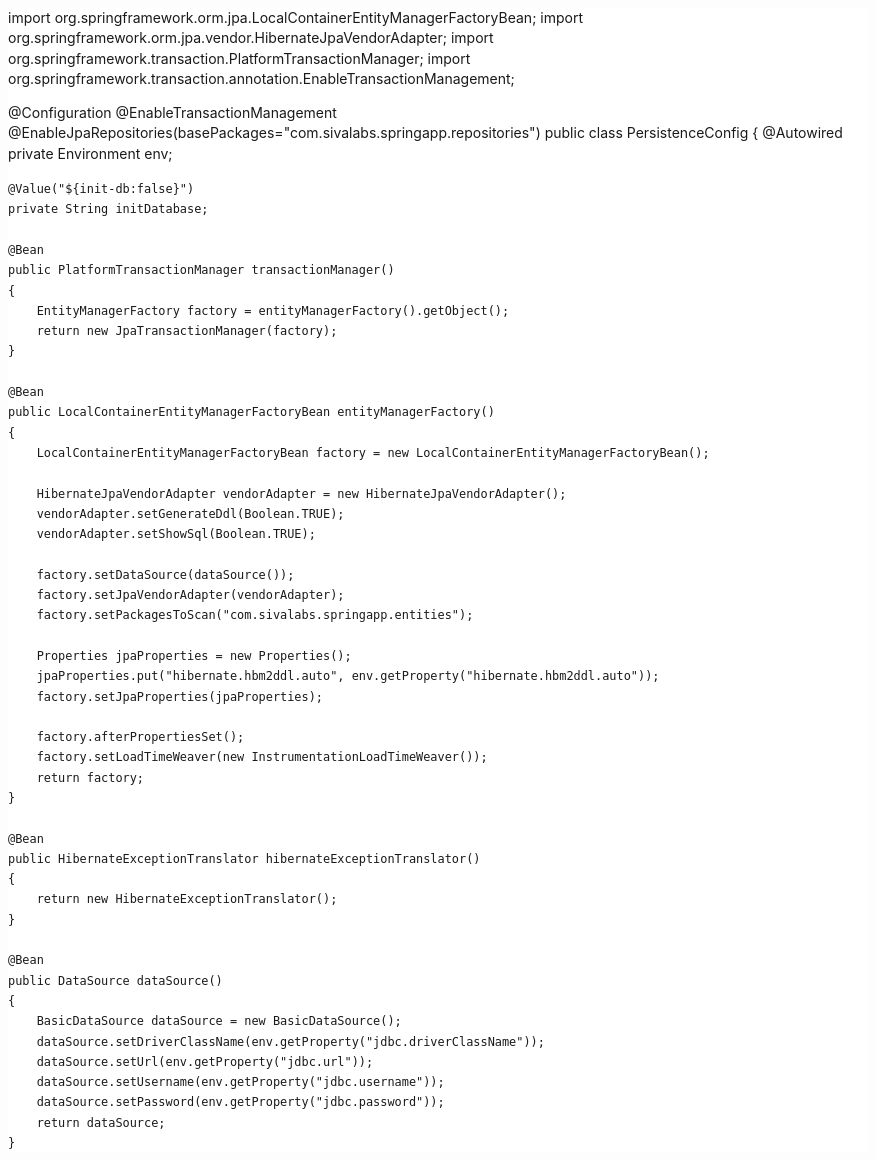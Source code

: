import org.springframework.orm.jpa.LocalContainerEntityManagerFactoryBean;
import org.springframework.orm.jpa.vendor.HibernateJpaVendorAdapter;
import org.springframework.transaction.PlatformTransactionManager;
import org.springframework.transaction.annotation.EnableTransactionManagement;

@Configuration
@EnableTransactionManagement
@EnableJpaRepositories(basePackages="com.sivalabs.springapp.repositories")
public class PersistenceConfig
{
	@Autowired
	private Environment env;

	@Value("${init-db:false}")
	private String initDatabase;

	@Bean
	public PlatformTransactionManager transactionManager()
	{
		EntityManagerFactory factory = entityManagerFactory().getObject();
		return new JpaTransactionManager(factory);
	}

	@Bean
	public LocalContainerEntityManagerFactoryBean entityManagerFactory()
	{
		LocalContainerEntityManagerFactoryBean factory = new LocalContainerEntityManagerFactoryBean();

		HibernateJpaVendorAdapter vendorAdapter = new HibernateJpaVendorAdapter();
		vendorAdapter.setGenerateDdl(Boolean.TRUE);
		vendorAdapter.setShowSql(Boolean.TRUE);

		factory.setDataSource(dataSource());
		factory.setJpaVendorAdapter(vendorAdapter);
		factory.setPackagesToScan("com.sivalabs.springapp.entities");

		Properties jpaProperties = new Properties();
		jpaProperties.put("hibernate.hbm2ddl.auto", env.getProperty("hibernate.hbm2ddl.auto"));
		factory.setJpaProperties(jpaProperties);

		factory.afterPropertiesSet();
		factory.setLoadTimeWeaver(new InstrumentationLoadTimeWeaver());
		return factory;
	}

	@Bean
	public HibernateExceptionTranslator hibernateExceptionTranslator()
	{
		return new HibernateExceptionTranslator();
	}

	@Bean
	public DataSource dataSource()
	{
		BasicDataSource dataSource = new BasicDataSource();
		dataSource.setDriverClassName(env.getProperty("jdbc.driverClassName"));
		dataSource.setUrl(env.getProperty("jdbc.url"));
		dataSource.setUsername(env.getProperty("jdbc.username"));
		dataSource.setPassword(env.getProperty("jdbc.password"));
		return dataSource;
	}
